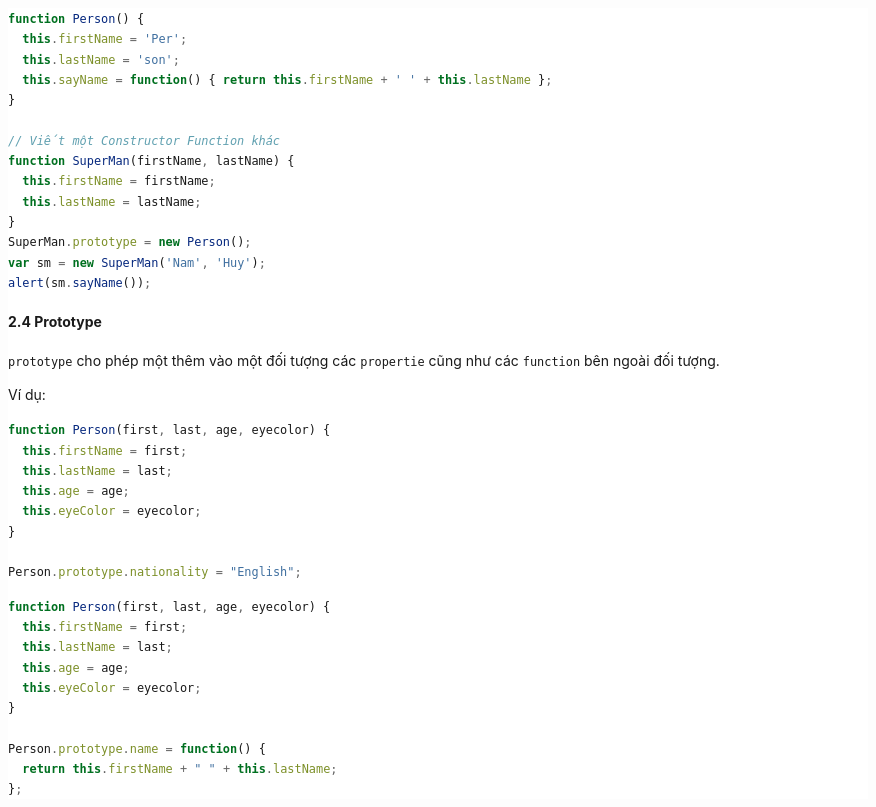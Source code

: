 ```javascript
function Person() {
  this.firstName = 'Per';
  this.lastName = 'son';
  this.sayName = function() { return this.firstName + ' ' + this.lastName };
}

// Viết một Constructor Function khác
function SuperMan(firstName, lastName) {
  this.firstName = firstName;
  this.lastName = lastName;
}
SuperMan.prototype = new Person();
var sm = new SuperMan('Nam', 'Huy');
alert(sm.sayName());
```



#### 2.4 Prototype

`prototype` cho phép một thêm vào một đối tượng các `propertie` cũng như các `function` bên ngoài đối tượng.

Ví dụ:

```javascript
function Person(first, last, age, eyecolor) {
  this.firstName = first;
  this.lastName = last;
  this.age = age;
  this.eyeColor = eyecolor;
}

Person.prototype.nationality = "English";
```

```javascript
function Person(first, last, age, eyecolor) {
  this.firstName = first;
  this.lastName = last;
  this.age = age;
  this.eyeColor = eyecolor;
}

Person.prototype.name = function() {
  return this.firstName + " " + this.lastName;
};
```
